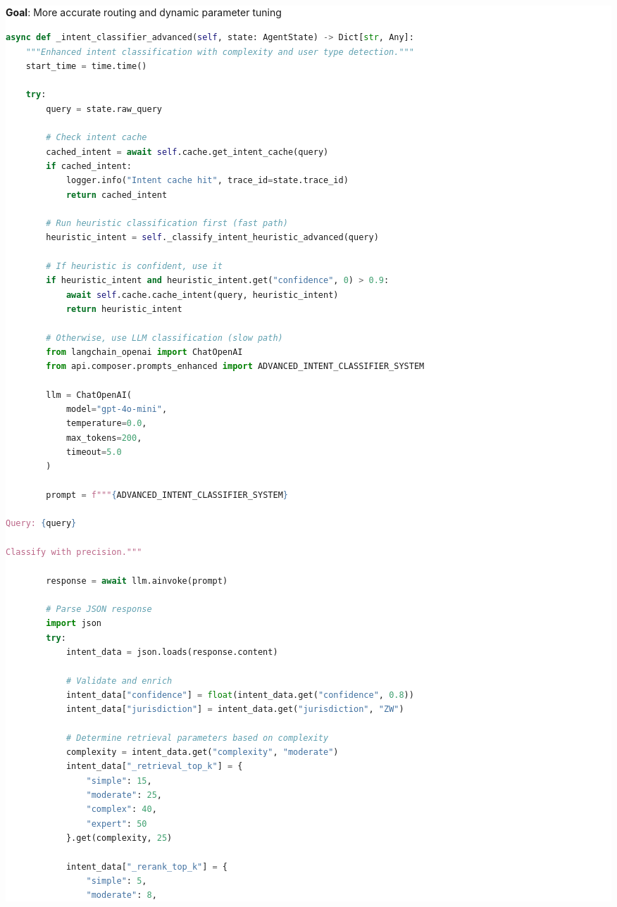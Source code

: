 **Goal**: More accurate routing and dynamic parameter tuning

```python
async def _intent_classifier_advanced(self, state: AgentState) -> Dict[str, Any]:
    """Enhanced intent classification with complexity and user type detection."""
    start_time = time.time()
    
    try:
        query = state.raw_query
        
        # Check intent cache
        cached_intent = await self.cache.get_intent_cache(query)
        if cached_intent:
            logger.info("Intent cache hit", trace_id=state.trace_id)
            return cached_intent
        
        # Run heuristic classification first (fast path)
        heuristic_intent = self._classify_intent_heuristic_advanced(query)
        
        # If heuristic is confident, use it
        if heuristic_intent and heuristic_intent.get("confidence", 0) > 0.9:
            await self.cache.cache_intent(query, heuristic_intent)
            return heuristic_intent
        
        # Otherwise, use LLM classification (slow path)
        from langchain_openai import ChatOpenAI
        from api.composer.prompts_enhanced import ADVANCED_INTENT_CLASSIFIER_SYSTEM
        
        llm = ChatOpenAI(
            model="gpt-4o-mini",
            temperature=0.0,
            max_tokens=200,
            timeout=5.0
        )
        
        prompt = f"""{ADVANCED_INTENT_CLASSIFIER_SYSTEM}

Query: {query}

Classify with precision."""
        
        response = await llm.ainvoke(prompt)
        
        # Parse JSON response
        import json
        try:
            intent_data = json.loads(response.content)
            
            # Validate and enrich
            intent_data["confidence"] = float(intent_data.get("confidence", 0.8))
            intent_data["jurisdiction"] = intent_data.get("jurisdiction", "ZW")
            
            # Determine retrieval parameters based on complexity
            complexity = intent_data.get("complexity", "moderate")
            intent_data["_retrieval_top_k"] = {
                "simple": 15,
                "moderate": 25,
                "complex": 40,
                "expert": 50
            }.get(complexity, 25)
            
            intent_data["_rerank_top_k"] = {
                "simple": 5,
                "moderate": 8,
```